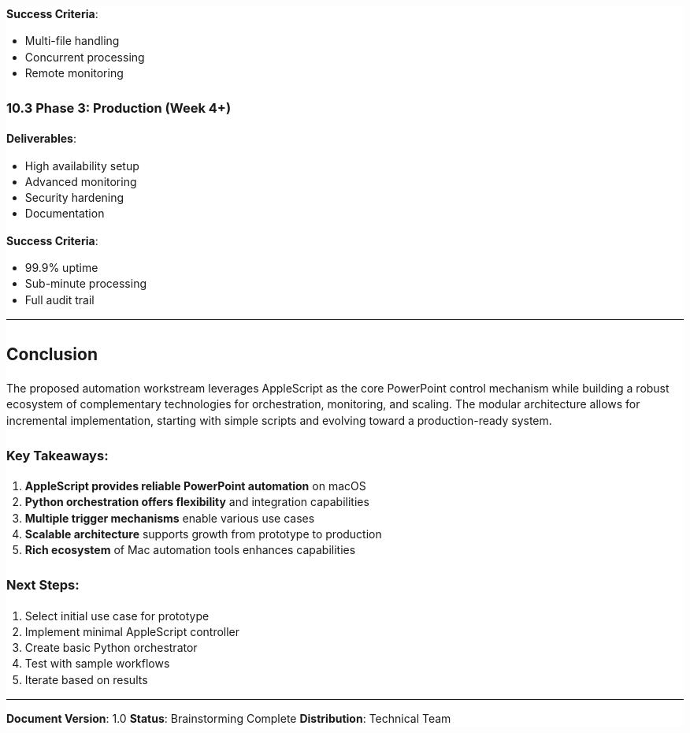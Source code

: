 **Success Criteria**:
- Multi-file handling
- Concurrent processing
- Remote monitoring

### 10.3 Phase 3: Production (Week 4+)

**Deliverables**:
- High availability setup
- Advanced monitoring
- Security hardening
- Documentation

**Success Criteria**:
- 99.9% uptime
- Sub-minute processing
- Full audit trail

---

## Conclusion

The proposed automation workstream leverages AppleScript as the core PowerPoint control mechanism while building a robust ecosystem of complementary technologies for orchestration, monitoring, and scaling. The modular architecture allows for incremental implementation, starting with simple scripts and evolving toward a production-ready system.

### Key Takeaways:

1. **AppleScript provides reliable PowerPoint automation** on macOS
2. **Python orchestration offers flexibility** and integration capabilities
3. **Multiple trigger mechanisms** enable various use cases
4. **Scalable architecture** supports growth from prototype to production
5. **Rich ecosystem** of Mac automation tools enhances capabilities

### Next Steps:

1. Select initial use case for prototype
2. Implement minimal AppleScript controller
3. Create basic Python orchestrator
4. Test with sample workflows
5. Iterate based on results

---

**Document Version**: 1.0
**Status**: Brainstorming Complete
**Distribution**: Technical Team